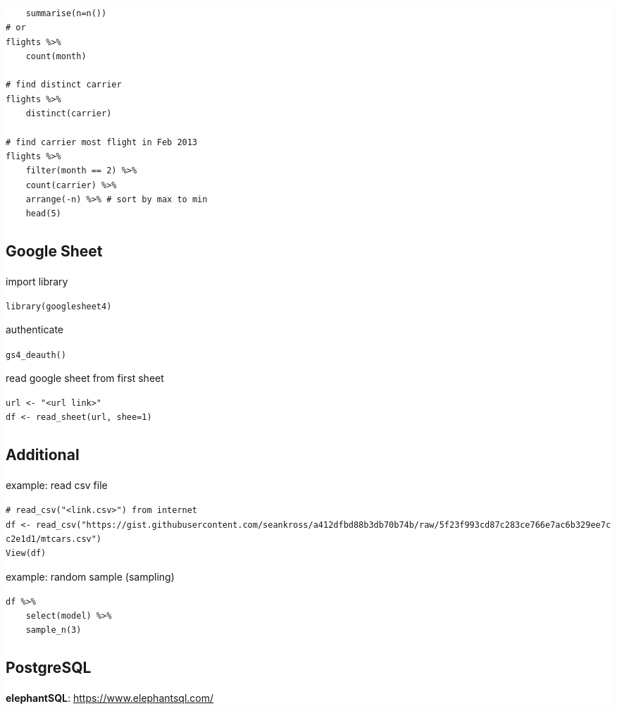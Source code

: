 ```
	summarise(n=n())
# or
flights %>%
	count(month)

# find distinct carrier
flights %>% 
	distinct(carrier)

# find carrier most flight in Feb 2013
flights %>% 
	filter(month == 2) %>%
	count(carrier) %>%
	arrange(-n) %>% # sort by max to min
	head(5)
```

## Google Sheet 
import library
```
library(googlesheet4)
```
authenticate
```
gs4_deauth()
```
read google sheet from first sheet
```
url <- "<url link>"
df <- read_sheet(url, shee=1)
```

## Additional
example: read csv file
```
# read_csv("<link.csv>") from internet
df <- read_csv("https://gist.githubusercontent.com/seankross/a412dfbd88b3db70b74b/raw/5f23f993cd87c283ce766e7ac6b329ee7cc2e1d1/mtcars.csv")
View(df)
```

example: random sample (sampling)
```
df %>% 
	select(model) %>%
	sample_n(3)
```

## PostgreSQL

**elephantSQL**: https://www.elephantsql.com/
